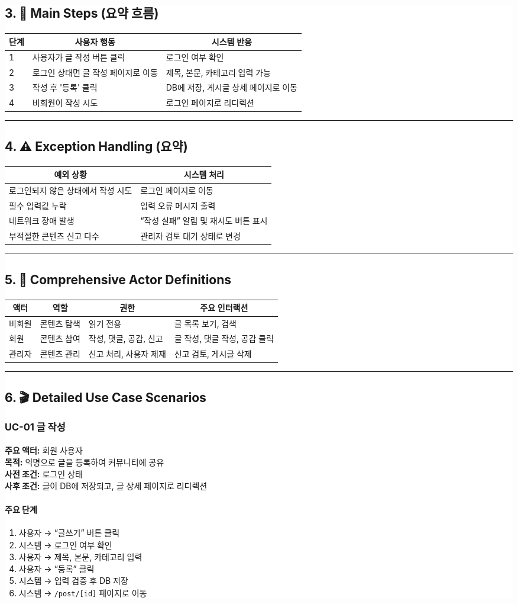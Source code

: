 
## 3. 🚶 Main Steps (요약 흐름)

| 단계 | 사용자 행동 | 시스템 반응 |
|------|-------------|-------------|
| 1 | 사용자가 글 작성 버튼 클릭 | 로그인 여부 확인 |
| 2 | 로그인 상태면 글 작성 페이지로 이동 | 제목, 본문, 카테고리 입력 가능 |
| 3 | 작성 후 '등록' 클릭 | DB에 저장, 게시글 상세 페이지로 이동 |
| 4 | 비회원이 작성 시도 | 로그인 페이지로 리디렉션 |

---

## 4. ⚠️ Exception Handling (요약)

| 예외 상황 | 시스템 처리 |
|-----------|-------------|
| 로그인되지 않은 상태에서 작성 시도 | 로그인 페이지로 이동 |
| 필수 입력값 누락 | 입력 오류 메시지 출력 |
| 네트워크 장애 발생 | “작성 실패” 알림 및 재시도 버튼 표시 |
| 부적절한 콘텐츠 신고 다수 | 관리자 검토 대기 상태로 변경 |

---

## 5. 👥 Comprehensive Actor Definitions

| 액터 | 역할 | 권한 | 주요 인터랙션 |
|------|------|------|----------------|
| 비회원 | 콘텐츠 탐색 | 읽기 전용 | 글 목록 보기, 검색 |
| 회원 | 콘텐츠 참여 | 작성, 댓글, 공감, 신고 | 글 작성, 댓글 작성, 공감 클릭 |
| 관리자 | 콘텐츠 관리 | 신고 처리, 사용자 제재 | 신고 검토, 게시글 삭제 |

---

## 6. 🎬 Detailed Use Case Scenarios

### UC-01 글 작성
**주요 액터:** 회원 사용자  
**목적:** 익명으로 글을 등록하여 커뮤니티에 공유  
**사전 조건:** 로그인 상태  
**사후 조건:** 글이 DB에 저장되고, 글 상세 페이지로 리디렉션  

#### 주요 단계
1. 사용자 → “글쓰기” 버튼 클릭  
2. 시스템 → 로그인 여부 확인  
3. 사용자 → 제목, 본문, 카테고리 입력  
4. 사용자 → “등록” 클릭  
5. 시스템 → 입력 검증 후 DB 저장  
6. 시스템 → `/post/[id]` 페이지로 이동  
